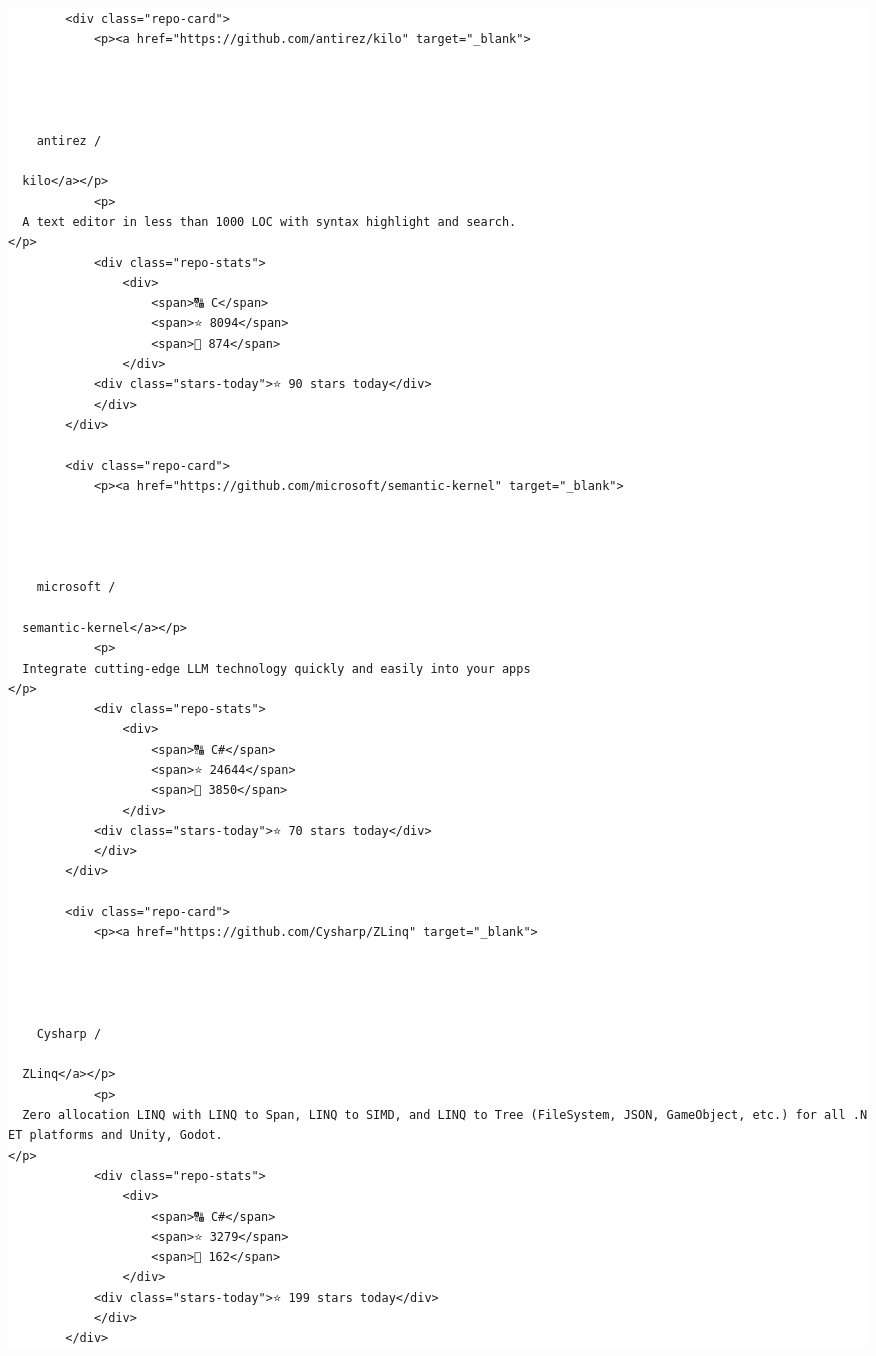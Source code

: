 			<div class="repo-card">
				<p><a href="https://github.com/antirez/kilo" target="_blank">
    


      
        antirez /

      kilo</a></p>
				<p>
      A text editor in less than 1000 LOC with syntax highlight and search.
    </p>
				<div class="repo-stats">
					<div>
						<span>🔠 C</span>
						<span>⭐ 8094</span>
						<span>🔱 874</span>
					</div>
				<div class="stars-today">⭐ 90 stars today</div>
				</div>
			</div>
	
			<div class="repo-card">
				<p><a href="https://github.com/microsoft/semantic-kernel" target="_blank">
    


      
        microsoft /

      semantic-kernel</a></p>
				<p>
      Integrate cutting-edge LLM technology quickly and easily into your apps
    </p>
				<div class="repo-stats">
					<div>
						<span>🔠 C#</span>
						<span>⭐ 24644</span>
						<span>🔱 3850</span>
					</div>
				<div class="stars-today">⭐ 70 stars today</div>
				</div>
			</div>
	
			<div class="repo-card">
				<p><a href="https://github.com/Cysharp/ZLinq" target="_blank">
    


      
        Cysharp /

      ZLinq</a></p>
				<p>
      Zero allocation LINQ with LINQ to Span, LINQ to SIMD, and LINQ to Tree (FileSystem, JSON, GameObject, etc.) for all .NET platforms and Unity, Godot.
    </p>
				<div class="repo-stats">
					<div>
						<span>🔠 C#</span>
						<span>⭐ 3279</span>
						<span>🔱 162</span>
					</div>
				<div class="stars-today">⭐ 199 stars today</div>
				</div>
			</div>
	